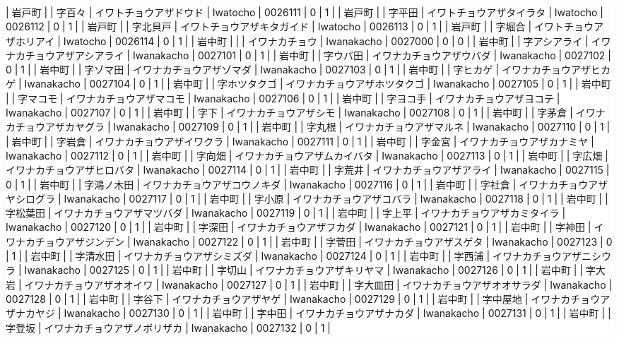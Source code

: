 | 岩戸町 |  | 字百々 | イワトチョウアザドウド | Iwatocho | 0026111 | 0 | 1 |
| 岩戸町 |  | 字平田 | イワトチョウアザタイラタ | Iwatocho | 0026112 | 0 | 1 |
| 岩戸町 |  | 字北貝戸 | イワトチョウアザキタガイド | Iwatocho | 0026113 | 0 | 1 |
| 岩戸町 |  | 字堀合 | イワトチョウアザホリアイ | Iwatocho | 0026114 | 0 | 1 |
| 岩中町 |  |  | イワナカチョウ | Iwanakacho | 0027000 | 0 | 0 |
| 岩中町 |  | 字アシアライ | イワナカチョウアザアシアライ | Iwanakacho | 0027101 | 0 | 1 |
| 岩中町 |  | 字ウバ田 | イワナカチョウアザウバダ | Iwanakacho | 0027102 | 0 | 1 |
| 岩中町 |  | 字ゾマ田 | イワナカチョウアザゾマダ | Iwanakacho | 0027103 | 0 | 1 |
| 岩中町 |  | 字ヒカゲ | イワナカチョウアザヒカゲ | Iwanakacho | 0027104 | 0 | 1 |
| 岩中町 |  | 字ホツタクゴ | イワナカチョウアザホツタクゴ | Iwanakacho | 0027105 | 0 | 1 |
| 岩中町 |  | 字マコモ | イワナカチョウアザマコモ | Iwanakacho | 0027106 | 0 | 1 |
| 岩中町 |  | 字ヨコ手 | イワナカチョウアザヨコテ | Iwanakacho | 0027107 | 0 | 1 |
| 岩中町 |  | 字下 | イワナカチョウアザシモ | Iwanakacho | 0027108 | 0 | 1 |
| 岩中町 |  | 字茅倉 | イワナカチョウアザカヤグラ | Iwanakacho | 0027109 | 0 | 1 |
| 岩中町 |  | 字丸根 | イワナカチョウアザマルネ | Iwanakacho | 0027110 | 0 | 1 |
| 岩中町 |  | 字岩倉 | イワナカチョウアザイワクラ | Iwanakacho | 0027111 | 0 | 1 |
| 岩中町 |  | 字金宮 | イワナカチョウアザカナミヤ | Iwanakacho | 0027112 | 0 | 1 |
| 岩中町 |  | 字向畑 | イワナカチョウアザムカイバタ | Iwanakacho | 0027113 | 0 | 1 |
| 岩中町 |  | 字広畑 | イワナカチョウアザヒロバタ | Iwanakacho | 0027114 | 0 | 1 |
| 岩中町 |  | 字荒井 | イワナカチョウアザアライ | Iwanakacho | 0027115 | 0 | 1 |
| 岩中町 |  | 字鴻ノ木田 | イワナカチョウアザコウノキダ | Iwanakacho | 0027116 | 0 | 1 |
| 岩中町 |  | 字社倉 | イワナカチョウアザヤシログラ | Iwanakacho | 0027117 | 0 | 1 |
| 岩中町 |  | 字小原 | イワナカチョウアザコバラ | Iwanakacho | 0027118 | 0 | 1 |
| 岩中町 |  | 字松葉田 | イワナカチョウアザマツバダ | Iwanakacho | 0027119 | 0 | 1 |
| 岩中町 |  | 字上平 | イワナカチョウアザカミタイラ | Iwanakacho | 0027120 | 0 | 1 |
| 岩中町 |  | 字深田 | イワナカチョウアザフカダ | Iwanakacho | 0027121 | 0 | 1 |
| 岩中町 |  | 字神田 | イワナカチョウアザジンデン | Iwanakacho | 0027122 | 0 | 1 |
| 岩中町 |  | 字菅田 | イワナカチョウアザスゲタ | Iwanakacho | 0027123 | 0 | 1 |
| 岩中町 |  | 字清水田 | イワナカチョウアザシミズダ | Iwanakacho | 0027124 | 0 | 1 |
| 岩中町 |  | 字西浦 | イワナカチョウアザニシウラ | Iwanakacho | 0027125 | 0 | 1 |
| 岩中町 |  | 字切山 | イワナカチョウアザキリヤマ | Iwanakacho | 0027126 | 0 | 1 |
| 岩中町 |  | 字大岩 | イワナカチョウアザオオイワ | Iwanakacho | 0027127 | 0 | 1 |
| 岩中町 |  | 字大皿田 | イワナカチョウアザオオサラダ | Iwanakacho | 0027128 | 0 | 1 |
| 岩中町 |  | 字谷下 | イワナカチョウアザヤゲ | Iwanakacho | 0027129 | 0 | 1 |
| 岩中町 |  | 字中屋地 | イワナカチョウアザナカヤジ | Iwanakacho | 0027130 | 0 | 1 |
| 岩中町 |  | 字中田 | イワナカチョウアザナカダ | Iwanakacho | 0027131 | 0 | 1 |
| 岩中町 |  | 字登坂 | イワナカチョウアザノボリザカ | Iwanakacho | 0027132 | 0 | 1 |